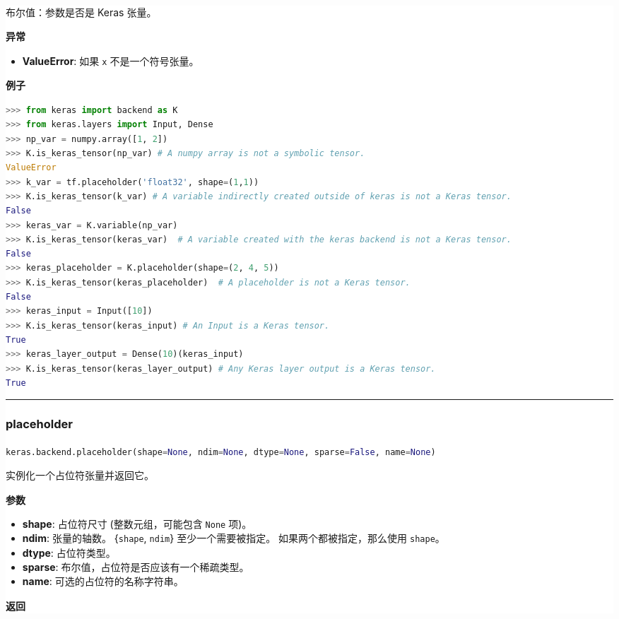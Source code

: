 布尔值：参数是否是 Keras 张量。

__异常__

- __ValueError__: 如果 `x` 不是一个符号张量。

__例子__

```python
>>> from keras import backend as K
>>> from keras.layers import Input, Dense
>>> np_var = numpy.array([1, 2])
>>> K.is_keras_tensor(np_var) # A numpy array is not a symbolic tensor.
ValueError
>>> k_var = tf.placeholder('float32', shape=(1,1))
>>> K.is_keras_tensor(k_var) # A variable indirectly created outside of keras is not a Keras tensor.
False
>>> keras_var = K.variable(np_var)
>>> K.is_keras_tensor(keras_var)  # A variable created with the keras backend is not a Keras tensor.
False
>>> keras_placeholder = K.placeholder(shape=(2, 4, 5))
>>> K.is_keras_tensor(keras_placeholder)  # A placeholder is not a Keras tensor.
False
>>> keras_input = Input([10])
>>> K.is_keras_tensor(keras_input) # An Input is a Keras tensor.
True
>>> keras_layer_output = Dense(10)(keras_input)
>>> K.is_keras_tensor(keras_layer_output) # Any Keras layer output is a Keras tensor.
True
```

----

### placeholder


```python
keras.backend.placeholder(shape=None, ndim=None, dtype=None, sparse=False, name=None)
```


实例化一个占位符张量并返回它。

__参数__

- __shape__: 占位符尺寸
(整数元组，可能包含 `None` 项)。
- __ndim__: 张量的轴数。
{`shape`, `ndim`} 至少一个需要被指定。
如果两个都被指定，那么使用 `shape`。
- __dtype__: 占位符类型。
- __sparse__: 布尔值，占位符是否应该有一个稀疏类型。
- __name__: 可选的占位符的名称字符串。

__返回__
